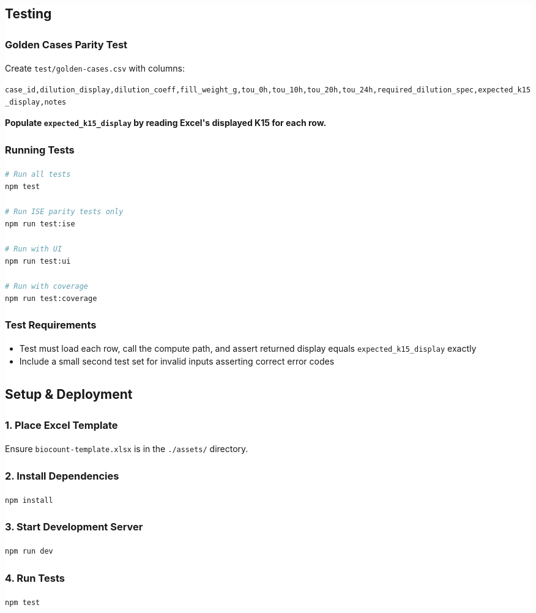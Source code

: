 ## Testing

### Golden Cases Parity Test
Create `test/golden-cases.csv` with columns:
```
case_id,dilution_display,dilution_coeff,fill_weight_g,tou_0h,tou_10h,tou_20h,tou_24h,required_dilution_spec,expected_k15_display,notes
```

**Populate `expected_k15_display` by reading Excel's displayed K15 for each row.**

### Running Tests
```bash
# Run all tests
npm test

# Run ISE parity tests only
npm run test:ise

# Run with UI
npm run test:ui

# Run with coverage
npm run test:coverage
```

### Test Requirements
- Test must load each row, call the compute path, and assert returned display equals `expected_k15_display` exactly
- Include a small second test set for invalid inputs asserting correct error codes

## Setup & Deployment

### 1. Place Excel Template
Ensure `biocount-template.xlsx` is in the `./assets/` directory.

### 2. Install Dependencies
```bash
npm install
```

### 3. Start Development Server
```bash
npm run dev
```

### 4. Run Tests
```bash
npm test
```
